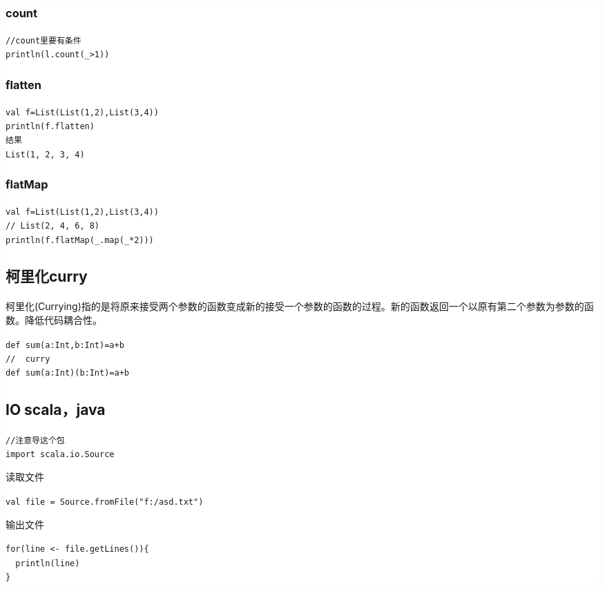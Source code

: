 ### count

```
//count里要有条件
println(l.count(_>1))
```

### flatten

```
val f=List(List(1,2),List(3,4))
println(f.flatten)
结果
List(1, 2, 3, 4)
```

### flatMap

```
val f=List(List(1,2),List(3,4))
// List(2, 4, 6, 8)
println(f.flatMap(_.map(_*2)))
```



## 柯里化curry

柯里化(Currying)指的是将原来接受两个参数的函数变成新的接受一个参数的函数的过程。新的函数返回一个以原有第二个参数为参数的函数。降低代码耦合性。

```
def sum(a:Int,b:Int)=a+b
//  curry
def sum(a:Int)(b:Int)=a+b
```



## IO scala，java

```
//注意导这个包
import scala.io.Source
```

读取文件

```
val file = Source.fromFile("f:/asd.txt")
```

输出文件

```
for(line <- file.getLines()){
  println(line)
}
```
